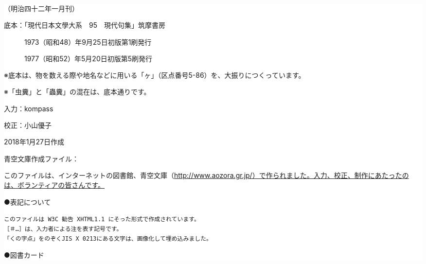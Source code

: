 （明治四十二年一月刊）













底本：「現代日本文學大系　95　現代句集」筑摩書房

　　　1973（昭和48）年9月25日初版第1刷発行

　　　1977（昭和52）年5月20日初版第5刷発行

※底本は、物を数える際や地名などに用いる「ヶ」（区点番号5-86）を、大振りにつくっています。

※「虫糞」と「蟲糞」の混在は、底本通りです。

入力：kompass

校正：小山優子

2018年1月27日作成

青空文庫作成ファイル：

このファイルは、インターネットの図書館、青空文庫（http://www.aozora.gr.jp/）で作られました。入力、校正、制作にあたったのは、ボランティアの皆さんです。











●表記について


	このファイルは W3C 勧告 XHTML1.1 にそった形式で作成されています。
	［＃…］は、入力者による注を表す記号です。
	「くの字点」をのぞくJIS X 0213にある文字は、画像化して埋め込みました。







●図書カード